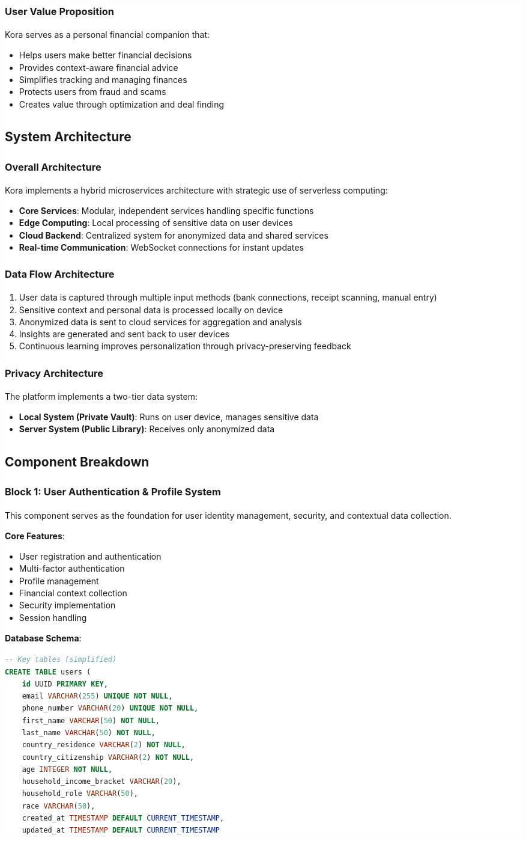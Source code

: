 ### User Value Proposition
Kora serves as a personal financial companion that:
- Helps users make better financial decisions
- Provides context-aware financial advice
- Simplifies tracking and managing finances
- Protects users from fraud and scams
- Creates value through optimization and deal finding

## System Architecture

### Overall Architecture
Kora implements a hybrid microservices architecture with strategic use of serverless computing:

- **Core Services**: Modular, independent services handling specific functions
- **Edge Computing**: Local processing of sensitive data on user devices
- **Cloud Backend**: Centralized system for anonymized data and shared services
- **Real-time Communication**: WebSocket connections for instant updates

### Data Flow Architecture
1. User data is captured through multiple input methods (bank connections, receipt scanning, manual entry)
2. Sensitive context and personal data is processed locally on device
3. Anonymized data is sent to cloud services for aggregation and analysis
4. Insights are generated and sent back to user devices
5. Continuous learning improves personalization through privacy-preserving feedback

### Privacy Architecture
The platform implements a two-tier data system:
- **Local System (Private Vault)**: Runs on user device, manages sensitive data
- **Server System (Public Library)**: Receives only anonymized data

## Component Breakdown

### Block 1: User Authentication & Profile System
This component serves as the foundation for user identity management, security, and contextual data collection.

**Core Features**:
- User registration and authentication
- Multi-factor authentication
- Profile management
- Financial context collection
- Security implementation
- Session handling

**Database Schema**:
```sql
-- Key tables (simplified)
CREATE TABLE users (
    id UUID PRIMARY KEY,
    email VARCHAR(255) UNIQUE NOT NULL,
    phone_number VARCHAR(20) UNIQUE NOT NULL,
    first_name VARCHAR(50) NOT NULL,
    last_name VARCHAR(50) NOT NULL,
    country_residence VARCHAR(2) NOT NULL,
    country_citizenship VARCHAR(2) NOT NULL,
    age INTEGER NOT NULL,
    household_income_bracket VARCHAR(20),
    household_role VARCHAR(50),
    race VARCHAR(50),
    created_at TIMESTAMP DEFAULT CURRENT_TIMESTAMP,
    updated_at TIMESTAMP DEFAULT CURRENT_TIMESTAMP
```